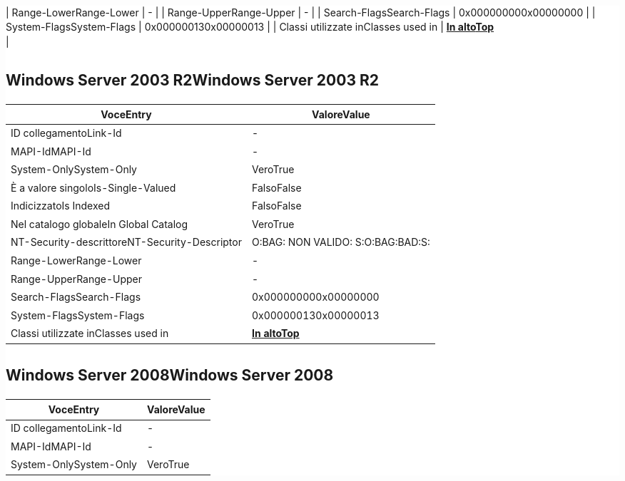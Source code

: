 | <span data-ttu-id="3ed88-191">Range-Lower</span><span class="sxs-lookup"><span data-stu-id="3ed88-191">Range-Lower</span></span>            | \-                              |
| <span data-ttu-id="3ed88-192">Range-Upper</span><span class="sxs-lookup"><span data-stu-id="3ed88-192">Range-Upper</span></span>            | \-                              |
| <span data-ttu-id="3ed88-193">Search-Flags</span><span class="sxs-lookup"><span data-stu-id="3ed88-193">Search-Flags</span></span>           | <span data-ttu-id="3ed88-194">0x00000000</span><span class="sxs-lookup"><span data-stu-id="3ed88-194">0x00000000</span></span>                      |
| <span data-ttu-id="3ed88-195">System-Flags</span><span class="sxs-lookup"><span data-stu-id="3ed88-195">System-Flags</span></span>           | <span data-ttu-id="3ed88-196">0x00000013</span><span class="sxs-lookup"><span data-stu-id="3ed88-196">0x00000013</span></span>                      |
| <span data-ttu-id="3ed88-197">Classi utilizzate in</span><span class="sxs-lookup"><span data-stu-id="3ed88-197">Classes used in</span></span>        | [<span data-ttu-id="3ed88-198">**In alto**</span><span class="sxs-lookup"><span data-stu-id="3ed88-198">**Top**</span></span>](c-top.md)<br/> |



## <a name="windows-server-2003-r2"></a><span data-ttu-id="3ed88-199">Windows Server 2003 R2</span><span class="sxs-lookup"><span data-stu-id="3ed88-199">Windows Server 2003 R2</span></span>



| <span data-ttu-id="3ed88-200">Voce</span><span class="sxs-lookup"><span data-stu-id="3ed88-200">Entry</span></span> | <span data-ttu-id="3ed88-201">Valore</span><span class="sxs-lookup"><span data-stu-id="3ed88-201">Value</span></span> |
|------------------------|---------------------------------|
| <span data-ttu-id="3ed88-202">ID collegamento</span><span class="sxs-lookup"><span data-stu-id="3ed88-202">Link-Id</span></span>                | \-                              |
| <span data-ttu-id="3ed88-203">MAPI-Id</span><span class="sxs-lookup"><span data-stu-id="3ed88-203">MAPI-Id</span></span>                | \-                              |
| <span data-ttu-id="3ed88-204">System-Only</span><span class="sxs-lookup"><span data-stu-id="3ed88-204">System-Only</span></span>            | <span data-ttu-id="3ed88-205">Vero</span><span class="sxs-lookup"><span data-stu-id="3ed88-205">True</span></span>                            |
| <span data-ttu-id="3ed88-206">È a valore singolo</span><span class="sxs-lookup"><span data-stu-id="3ed88-206">Is-Single-Valued</span></span>       | <span data-ttu-id="3ed88-207">Falso</span><span class="sxs-lookup"><span data-stu-id="3ed88-207">False</span></span>                           |
| <span data-ttu-id="3ed88-208">Indicizzato</span><span class="sxs-lookup"><span data-stu-id="3ed88-208">Is Indexed</span></span>             | <span data-ttu-id="3ed88-209">Falso</span><span class="sxs-lookup"><span data-stu-id="3ed88-209">False</span></span>                           |
| <span data-ttu-id="3ed88-210">Nel catalogo globale</span><span class="sxs-lookup"><span data-stu-id="3ed88-210">In Global Catalog</span></span>      | <span data-ttu-id="3ed88-211">Vero</span><span class="sxs-lookup"><span data-stu-id="3ed88-211">True</span></span>                            |
| <span data-ttu-id="3ed88-212">NT-Security-descrittore</span><span class="sxs-lookup"><span data-stu-id="3ed88-212">NT-Security-Descriptor</span></span> | <span data-ttu-id="3ed88-213">O:BAG: NON VALIDO: S:</span><span class="sxs-lookup"><span data-stu-id="3ed88-213">O:BAG:BAD:S:</span></span>                    |
| <span data-ttu-id="3ed88-214">Range-Lower</span><span class="sxs-lookup"><span data-stu-id="3ed88-214">Range-Lower</span></span>            | \-                              |
| <span data-ttu-id="3ed88-215">Range-Upper</span><span class="sxs-lookup"><span data-stu-id="3ed88-215">Range-Upper</span></span>            | \-                              |
| <span data-ttu-id="3ed88-216">Search-Flags</span><span class="sxs-lookup"><span data-stu-id="3ed88-216">Search-Flags</span></span>           | <span data-ttu-id="3ed88-217">0x00000000</span><span class="sxs-lookup"><span data-stu-id="3ed88-217">0x00000000</span></span>                      |
| <span data-ttu-id="3ed88-218">System-Flags</span><span class="sxs-lookup"><span data-stu-id="3ed88-218">System-Flags</span></span>           | <span data-ttu-id="3ed88-219">0x00000013</span><span class="sxs-lookup"><span data-stu-id="3ed88-219">0x00000013</span></span>                      |
| <span data-ttu-id="3ed88-220">Classi utilizzate in</span><span class="sxs-lookup"><span data-stu-id="3ed88-220">Classes used in</span></span>        | [<span data-ttu-id="3ed88-221">**In alto**</span><span class="sxs-lookup"><span data-stu-id="3ed88-221">**Top**</span></span>](c-top.md)<br/> |



## <a name="windows-server-2008"></a><span data-ttu-id="3ed88-222">Windows Server 2008</span><span class="sxs-lookup"><span data-stu-id="3ed88-222">Windows Server 2008</span></span>



| <span data-ttu-id="3ed88-223">Voce</span><span class="sxs-lookup"><span data-stu-id="3ed88-223">Entry</span></span> | <span data-ttu-id="3ed88-224">Valore</span><span class="sxs-lookup"><span data-stu-id="3ed88-224">Value</span></span> |
|------------------------|---------------------------------|
| <span data-ttu-id="3ed88-225">ID collegamento</span><span class="sxs-lookup"><span data-stu-id="3ed88-225">Link-Id</span></span>                | \-                              |
| <span data-ttu-id="3ed88-226">MAPI-Id</span><span class="sxs-lookup"><span data-stu-id="3ed88-226">MAPI-Id</span></span>                | \-                              |
| <span data-ttu-id="3ed88-227">System-Only</span><span class="sxs-lookup"><span data-stu-id="3ed88-227">System-Only</span></span>            | <span data-ttu-id="3ed88-228">Vero</span><span class="sxs-lookup"><span data-stu-id="3ed88-228">True</span></span>                            |